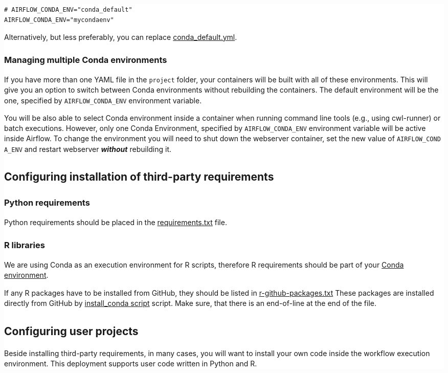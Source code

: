     # AIRFLOW_CONDA_ENV="conda_default"
    AIRFLOW_CONDA_ENV="mycondaenv"

Alternatively, but less preferably, you can replace 
[conda_default.yml](../project/conda_default.yml).
   
### Managing multiple Conda environments

If you have more than one YAML file in the `project` folder,
your containers will be built with all of these environments. 
This will give you an option to switch between Conda environments 
without rebuilding the containers. The default environment will
be the one, specified by `AIRFLOW_CONDA_ENV` environment variable.

You will be also able to select
Conda environment inside a container when running command line
tools (e.g., using cwl-runner) or batch executions. 
However, only one Conda Environment, specified by 
`AIRFLOW_CONDA_ENV` environment variable will be active inside 
Airflow. To change the environment you will need to shut down
the webserver container, set the new value of `AIRFLOW_CONDA_ENV`
and restart webserver **_without_** rebuilding it. 
                         
## Configuring installation of third-party requirements

### Python requirements

Python requirements should be placed in the 
[requirements.txt](../requirements.txt) file.

### R libraries

We are using Conda as an execution environment for R scripts,
therefore R requirements should be part of your 
[Conda environment](#setting-conda-environment-used-during-workflow-executions).
                                                                              
If any R packages have to be installed from GitHub, they should be
listed in
[r-github-packages.txt](../r-github-packages.txt)
These packages are installed directly from GitHub 
by [install_conda script](../install_conda.sh) script.
Make sure, that there is an 
end-of-line at the end of the file.

## Configuring user projects

Beside installing third-party requirements, in many cases,
you will want to install your own code inside the workflow 
execution environment. This deployment supports user code
written in Python and R.
